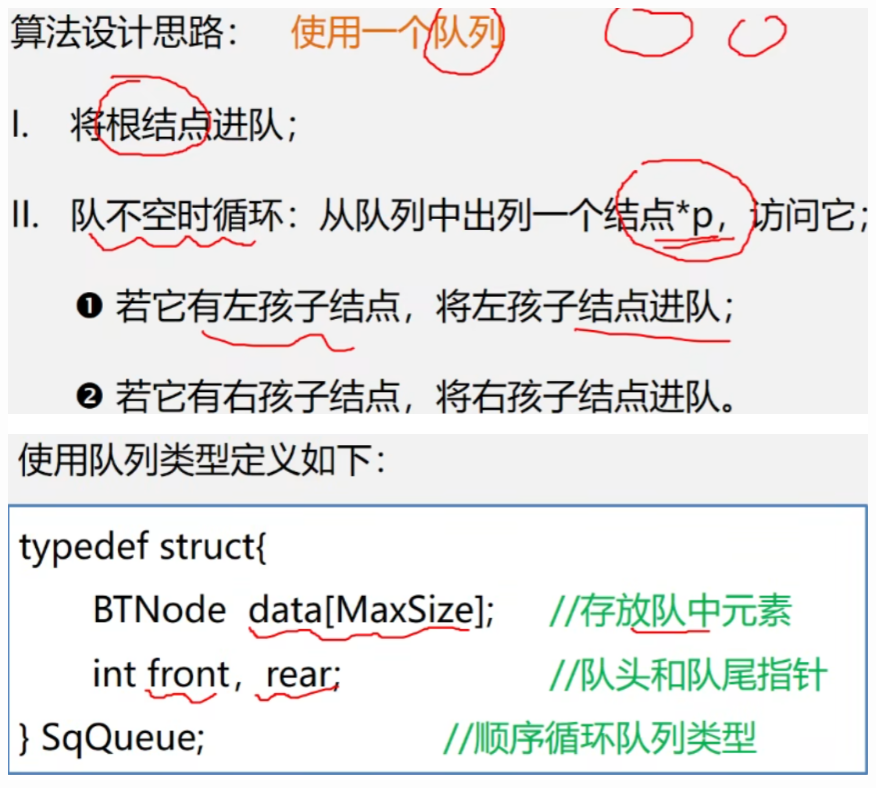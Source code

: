 ![image-20250330153303106](./images/image-20250330153303106.png)

![image-20250330153925860](./images/image-20250330153925860.png)
